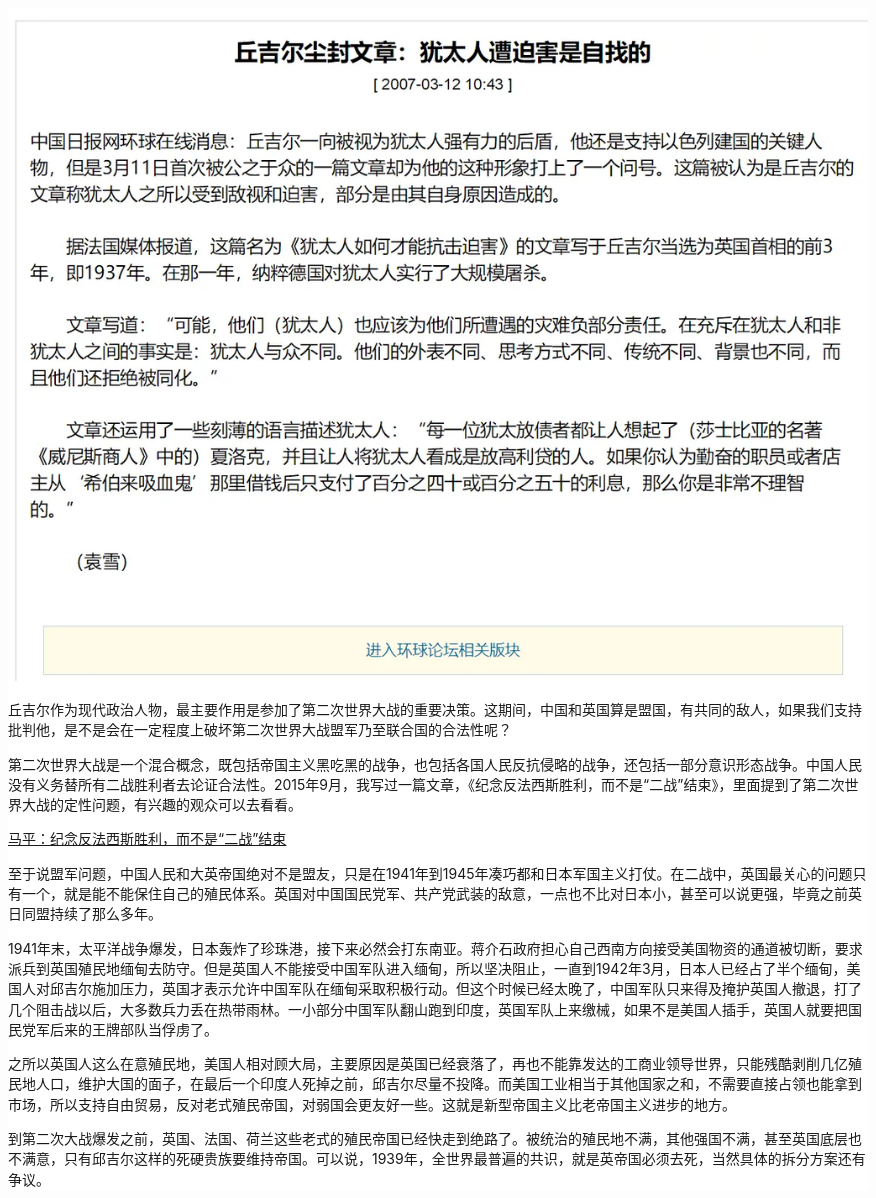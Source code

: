 ![](/images/btnews/btnews/0101_0200/0129/image26.webp)

丘吉尔作为现代政治人物，最主要作用是参加了第二次世界大战的重要决策。这期间，中国和英国算是盟国，有共同的敌人，如果我们支持批判他，是不是会在一定程度上破坏第二次世界大战盟军乃至联合国的合法性呢？

第二次世界大战是一个混合概念，既包括帝国主义黑吃黑的战争，也包括各国人民反抗侵略的战争，还包括一部分意识形态战争。中国人民没有义务替所有二战胜利者去论证合法性。2015年9月，我写过一篇文章，《纪念反法西斯胜利，而不是“二战”结束》，里面提到了第二次世界大战的定性问题，有兴趣的观众可以去看看。

[马平：纪念反法西斯胜利，而不是“二战”结束](https://www.guancha.cn/MaPing/2015_09_06_333131_s.shtml)

至于说盟军问题，中国人民和大英帝国绝对不是盟友，只是在1941年到1945年凑巧都和日本军国主义打仗。在二战中，英国最关心的问题只有一个，就是能不能保住自己的殖民体系。英国对中国国民党军、共产党武装的敌意，一点也不比对日本小，甚至可以说更强，毕竟之前英日同盟持续了那么多年。

1941年末，太平洋战争爆发，日本轰炸了珍珠港，接下来必然会打东南亚。蒋介石政府担心自己西南方向接受美国物资的通道被切断，要求派兵到英国殖民地缅甸去防守。但是英国人不能接受中国军队进入缅甸，所以坚决阻止，一直到1942年3月，日本人已经占了半个缅甸，美国人对邱吉尔施加压力，英国才表示允许中国军队在缅甸采取积极行动。但这个时候已经太晚了，中国军队只来得及掩护英国人撤退，打了几个阻击战以后，大多数兵力丢在热带雨林。一小部分中国军队翻山跑到印度，英国军队上来缴械，如果不是美国人插手，英国人就要把国民党军后来的王牌部队当俘虏了。

之所以英国人这么在意殖民地，美国人相对顾大局，主要原因是英国已经衰落了，再也不能靠发达的工商业领导世界，只能残酷剥削几亿殖民地人口，维护大国的面子，在最后一个印度人死掉之前，邱吉尔尽量不投降。而美国工业相当于其他国家之和，不需要直接占领也能拿到市场，所以支持自由贸易，反对老式殖民帝国，对弱国会更友好一些。这就是新型帝国主义比老帝国主义进步的地方。

到第二次大战爆发之前，英国、法国、荷兰这些老式的殖民帝国已经快走到绝路了。被统治的殖民地不满，其他强国不满，甚至英国底层也不满意，只有邱吉尔这样的死硬贵族要维持帝国。可以说，1939年，全世界最普遍的共识，就是英帝国必须去死，当然具体的拆分方案还有争议。
